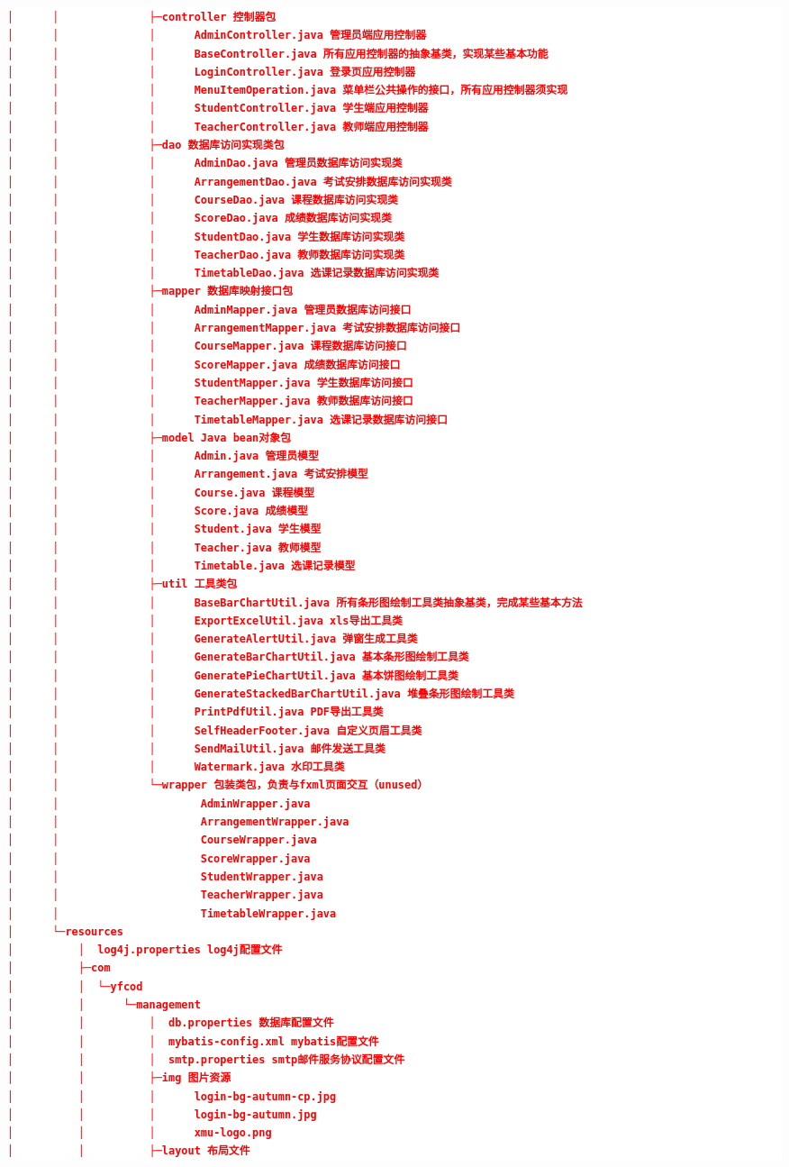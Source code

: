```json
│      │              ├─controller 控制器包
│      │              │      AdminController.java 管理员端应用控制器
│      │              │      BaseController.java 所有应用控制器的抽象基类，实现某些基本功能
│      │              │      LoginController.java 登录页应用控制器
│      │              │      MenuItemOperation.java 菜单栏公共操作的接口，所有应用控制器须实现
│      │              │      StudentController.java 学生端应用控制器
│      │              │      TeacherController.java 教师端应用控制器
│      │              ├─dao 数据库访问实现类包
│      │              │      AdminDao.java 管理员数据库访问实现类
│      │              │      ArrangementDao.java 考试安排数据库访问实现类
│      │              │      CourseDao.java 课程数据库访问实现类
│      │              │      ScoreDao.java 成绩数据库访问实现类
│      │              │      StudentDao.java 学生数据库访问实现类
│      │              │      TeacherDao.java 教师数据库访问实现类
│      │              │      TimetableDao.java 选课记录数据库访问实现类
│      │              ├─mapper 数据库映射接口包
│      │              │      AdminMapper.java 管理员数据库访问接口
│      │              │      ArrangementMapper.java 考试安排数据库访问接口
│      │              │      CourseMapper.java 课程数据库访问接口
│      │              │      ScoreMapper.java 成绩数据库访问接口
│      │              │      StudentMapper.java 学生数据库访问接口
│      │              │      TeacherMapper.java 教师数据库访问接口
│      │              │      TimetableMapper.java 选课记录数据库访问接口
│      │              ├─model Java bean对象包
│      │              │      Admin.java 管理员模型
│      │              │      Arrangement.java 考试安排模型
│      │              │      Course.java 课程模型
│      │              │      Score.java 成绩模型
│      │              │      Student.java 学生模型
│      │              │      Teacher.java 教师模型
│      │              │      Timetable.java 选课记录模型
│      │              ├─util 工具类包
│      │              │      BaseBarChartUtil.java 所有条形图绘制工具类抽象基类，完成某些基本方法
│      │              │      ExportExcelUtil.java xls导出工具类
│      │              │      GenerateAlertUtil.java 弹窗生成工具类
│      │              │      GenerateBarChartUtil.java 基本条形图绘制工具类
│      │              │      GeneratePieChartUtil.java 基本饼图绘制工具类
│      │              │      GenerateStackedBarChartUtil.java 堆叠条形图绘制工具类
│      │              │      PrintPdfUtil.java PDF导出工具类
│      │              │      SelfHeaderFooter.java 自定义页眉工具类
│      │              │      SendMailUtil.java 邮件发送工具类
│      │              │      Watermark.java 水印工具类
│      │              └─wrapper 包装类包，负责与fxml页面交互（unused）
│      │                      AdminWrapper.java
│      │                      ArrangementWrapper.java
│      │                      CourseWrapper.java
│      │                      ScoreWrapper.java
│      │                      StudentWrapper.java
│      │                      TeacherWrapper.java
│      │                      TimetableWrapper.java
│      └─resources
│          │  log4j.properties log4j配置文件
│          ├─com
│          │  └─yfcod
│          │      └─management
│          │          │  db.properties 数据库配置文件
│          │          │  mybatis-config.xml mybatis配置文件
│          │          │  smtp.properties smtp邮件服务协议配置文件
│          │          ├─img 图片资源
│          │          │      login-bg-autumn-cp.jpg
│          │          │      login-bg-autumn.jpg
│          │          │      xmu-logo.png
│          │          ├─layout 布局文件
```